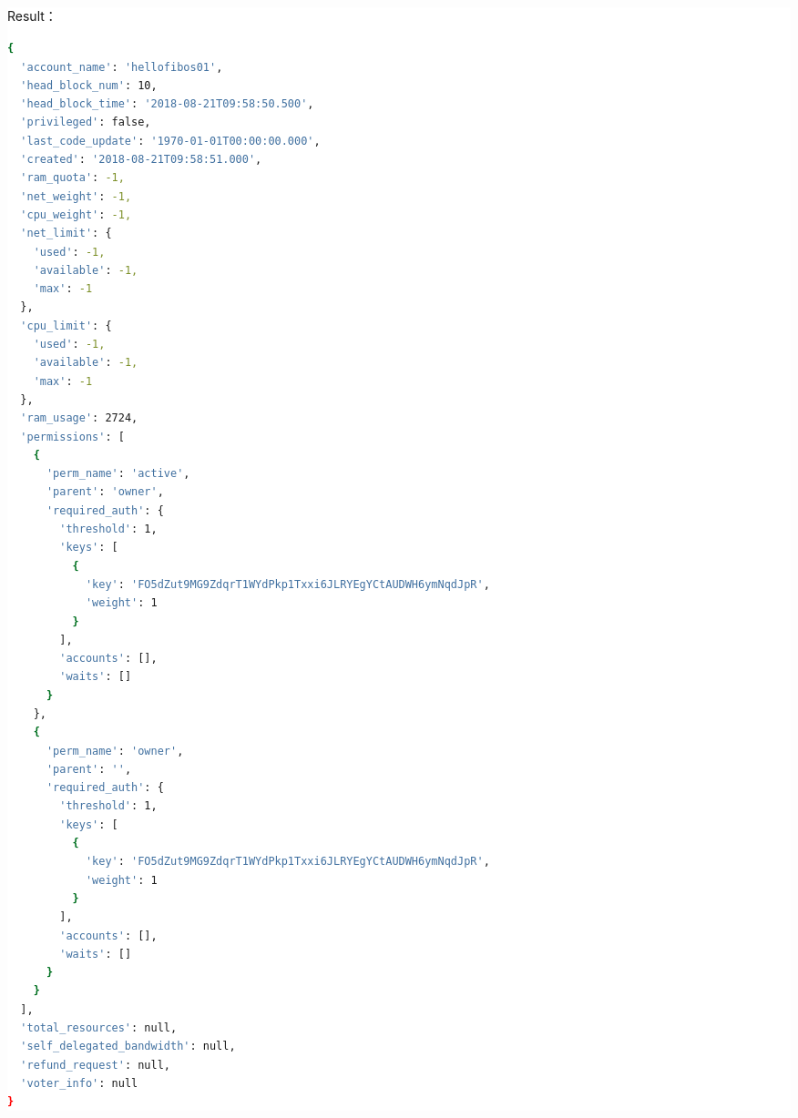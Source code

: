 Result：

```bash
{
  'account_name': 'hellofibos01',
  'head_block_num': 10,
  'head_block_time': '2018-08-21T09:58:50.500',
  'privileged': false,
  'last_code_update': '1970-01-01T00:00:00.000',
  'created': '2018-08-21T09:58:51.000',
  'ram_quota': -1,
  'net_weight': -1,
  'cpu_weight': -1,
  'net_limit': {
    'used': -1,
    'available': -1,
    'max': -1
  },
  'cpu_limit': {
    'used': -1,
    'available': -1,
    'max': -1
  },
  'ram_usage': 2724,
  'permissions': [
    {
      'perm_name': 'active',
      'parent': 'owner',
      'required_auth': {
        'threshold': 1,
        'keys': [
          {
            'key': 'FO5dZut9MG9ZdqrT1WYdPkp1Txxi6JLRYEgYCtAUDWH6ymNqdJpR',
            'weight': 1
          }
        ],
        'accounts': [],
        'waits': []
      }
    },
    {
      'perm_name': 'owner',
      'parent': '',
      'required_auth': {
        'threshold': 1,
        'keys': [
          {
            'key': 'FO5dZut9MG9ZdqrT1WYdPkp1Txxi6JLRYEgYCtAUDWH6ymNqdJpR',
            'weight': 1
          }
        ],
        'accounts': [],
        'waits': []
      }
    }
  ],
  'total_resources': null,
  'self_delegated_bandwidth': null,
  'refund_request': null,
  'voter_info': null
}
```
